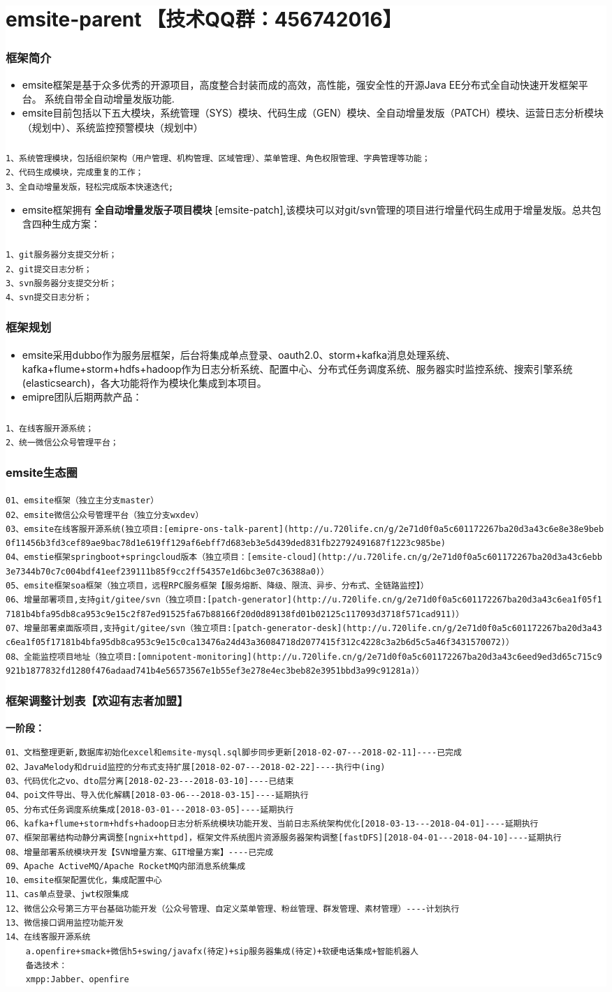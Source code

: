 #  **emsite-parent**  【技术QQ群：456742016】
### 框架简介

- emsite框架是基于众多优秀的开源项目，高度整合封装而成的高效，高性能，强安全性的开源Java EE分布式全自动快速开发框架平台。
  系统自带全自动增量发版功能.
- emsite目前包括以下五大模块，系统管理（SYS）模块、代码生成（GEN）模块、全自动增量发版（PATCH）模块、运营日志分析模块（规划中）、系统监控预警模块（规划中）
### 
    1、系统管理模块，包括组织架构（用户管理、机构管理、区域管理）、菜单管理、角色权限管理、字典管理等功能； 
    2、代码生成模块，完成重复的工作；
    3、全自动增量发版，轻松完成版本快速迭代;
- emsite框架拥有 **全自动增量发版子项目模块** [emsite-patch],该模块可以对git/svn管理的项目进行增量代码生成用于增量发版。总共包含四种生成方案：
### 
    1、git服务器分支提交分析；
    2、git提交日志分析；
    3、svn服务器分支提交分析；
    4、svn提交日志分析；
### 框架规划   
- emsite采用dubbo作为服务层框架，后台将集成单点登录、oauth2.0、storm+kafka消息处理系统、kafka+flume+storm+hdfs+hadoop作为日志分析系统、配置中心、分布式任务调度系统、服务器实时监控系统、搜索引擎系统(elasticsearch)，各大功能将作为模块化集成到本项目。
- emipre团队后期两款产品：
###
    1、在线客服开源系统；
    2、统一微信公众号管理平台；

### emsite生态圈
    01、emsite框架（独立主分支master）
    02、emsite微信公众号管理平台（独立分支wxdev）
    03、emsite在线客服开源系统(独立项目:[emipre-ons-talk-parent](http://u.720life.cn/g/2e71d0f0a5c601172267ba20d3a43c6e8e38e9beb0f11456b3fd3cef89ae9bac78d1e619ff129af6ebff7d683eb3e5d439ded831fb22792491687f1223c985be)
    04、emstie框架springboot+springcloud版本（独立项目：[emsite-cloud](http://u.720life.cn/g/2e71d0f0a5c601172267ba20d3a43c6ebb3e7344b70c7c004bdf41eef239111b85f9cc2ff54357e1d6bc3e07c36388a0)）
    05、emsite框架soa框架（独立项目，远程RPC服务框架【服务熔断、降级、限流、异步、分布式、全链路监控】）
    06、增量部署项目,支持git/gitee/svn（独立项目:[patch-generator](http://u.720life.cn/g/2e71d0f0a5c601172267ba20d3a43c6ea1f05f17181b4bfa95db8ca953c9e15c2f87ed91525fa67b88166f20d0d89138fd01b02125c117093d3718f571cad911)）
    07、增量部署桌面版项目,支持git/gitee/svn（独立项目:[patch-generator-desk](http://u.720life.cn/g/2e71d0f0a5c601172267ba20d3a43c6ea1f05f17181b4bfa95db8ca953c9e15c0ca13476a24d43a36084718d2077415f312c4228c3a2b6d5c5a46f3431570072)）
    08、全能监控项目地址（独立项目:[omnipotent-monitoring](http://u.720life.cn/g/2e71d0f0a5c601172267ba20d3a43c6eed9ed3d65c715c9921b1877832fd1280f476adaad741b4e56573567e1b55ef3e278e4ec3beb82e3951bbd3a99c91281a)）
    
### 框架调整计划表【欢迎有志者加盟】
**一阶段：** 

    01、文档整理更新,数据库初始化excel和emsite-mysql.sql脚步同步更新[2018-02-07---2018-02-11]----已完成
    02、JavaMelody和druid监控的分布式支持扩展[2018-02-07---2018-02-22]----执行中(ing)
    03、代码优化之vo、dto层分离[2018-02-23---2018-03-10]----已结束
    04、poi文件导出、导入优化解耦[2018-03-06---2018-03-15]----延期执行
    05、分布式任务调度系统集成[2018-03-01---2018-03-05]----延期执行
    06、kafka+flume+storm+hdfs+hadoop日志分析系统模块功能开发、当前日志系统架构优化[2018-03-13---2018-04-01]----延期执行
    07、框架部署结构动静分离调整[ngnix+httpd]，框架文件系统图片资源服务器架构调整[fastDFS][2018-04-01---2018-04-10]----延期执行
    08、增量部署系统模块开发【SVN增量方案、GIT增量方案】----已完成
    09、Apache ActiveMQ/Apache RocketMQ内部消息系统集成
    10、emsite框架配置优化，集成配置中心
    11、cas单点登录、jwt权限集成
    12、微信公众号第三方平台基础功能开发（公众号管理、自定义菜单管理、粉丝管理、群发管理、素材管理）----计划执行
    13、微信接口调用监控功能开发
    14、在线客服开源系统
        a.openfire+smack+微信h5+swing/javafx(待定)+sip服务器集成(待定)+软硬电话集成+智能机器人
        备选技术：
        xmpp:Jabber、openfire